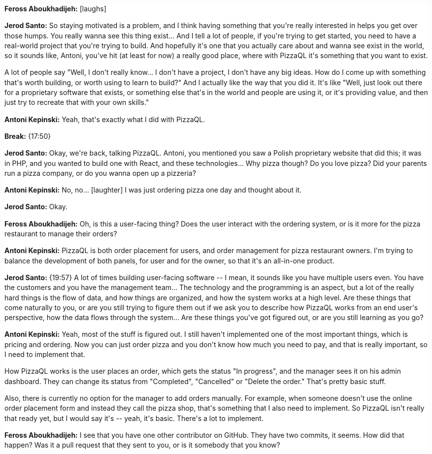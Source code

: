 **Feross Aboukhadijeh:** \[laughs\]

**Jerod Santo:** So staying motivated is a problem, and I think having something that you're really interested in helps you get over those humps. You really wanna see this thing exist... And I tell a lot of people, if you're trying to get started, you need to have a real-world project that you're trying to build. And hopefully it's one that you actually care about and wanna see exist in the world, so it sounds like, Antoni, you've hit (at least for now) a really good place, where with PizzaQL it's something that you want to exist.

A lot of people say "Well, I don't really know... I don't have a project, I don't have any big ideas. How do I come up with something that's worth building, or worth using to learn to build?" And I actually like the way that you did it. It's like "Well, just look out there for a proprietary software that exists, or something else that's in the world and people are using it, or it's providing value, and then just try to recreate that with your own skills."

**Antoni Kepinski:** Yeah, that's exactly what I did with PizzaQL.

**Break:** \{17:50\}

**Jerod Santo:** Okay, we're back, talking PizzaQL. Antoni, you mentioned you saw a Polish proprietary website that did this; it was in PHP, and you wanted to build one with React, and these technologies... Why pizza though? Do you love pizza? Did your parents run a pizza company, or do you wanna open up a pizzeria?

**Antoni Kepinski:** No, no... \[laughter\] I was just ordering pizza one day and thought about it.

**Jerod Santo:** Okay.

**Feross Aboukhadijeh:** Oh, is this a user-facing thing? Does the user interact with the ordering system, or is it more for the pizza restaurant to manage their orders?

**Antoni Kepinski:** PizzaQL is both order placement for users, and order management for pizza restaurant owners. I'm trying to balance the development of both panels, for user and for the owner, so that it's an all-in-one product.

**Jerod Santo:** \{19:57\} A lot of times building user-facing software -- I mean, it sounds like you have multiple users even. You have the customers and you have the management team... The technology and the programming is an aspect, but a lot of the really hard things is the flow of data, and how things are organized, and how the system works at a high level. Are these things that come naturally to you, or are you still trying to figure them out if we ask you to describe how PizzaQL works from an end user's perspective, how the data flows through the system... Are these things you've got figured out, or are you still learning as you go?

**Antoni Kepinski:** Yeah, most of the stuff is figured out. I still haven't implemented one of the most important things, which is pricing and ordering. Now you can just order pizza and you don't know how much you need to pay, and that is really important, so I need to implement that.

How PizzaQL works is the user places an order, which gets the status "In progress", and the manager sees it on his admin dashboard. They can change its status from "Completed", "Cancelled" or "Delete the order." That's pretty basic stuff.

Also, there is currently no option for the manager to add orders manually. For example, when someone doesn't use the online order placement form and instead they call the pizza shop, that's something that I also need to implement. So PizzaQL isn't really that ready yet, but I would say it's -- yeah, it's basic. There's a lot to implement.

**Feross Aboukhadijeh:** I see that you have one other contributor on GitHub. They have two commits, it seems. How did that happen? Was it a pull request that they sent to you, or is it somebody that you know?
